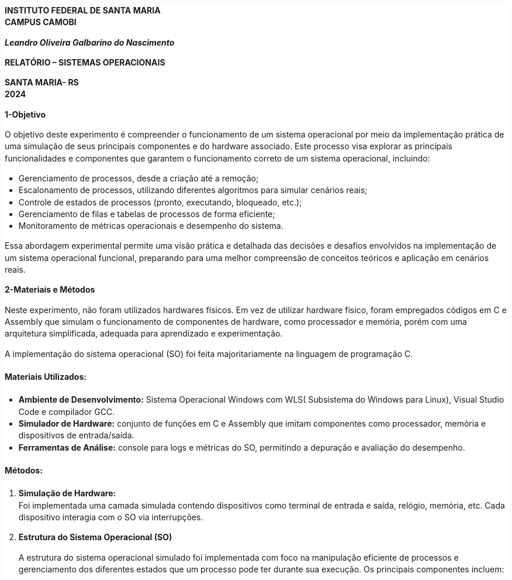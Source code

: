                                                                                                                                                                                                                                                                                                                                                                                       
**INSTITUTO FEDERAL DE SANTA MARIA**  
**CAMPUS CAMOBI**

***Leandro Oliveira Galbarino do Nascimento***

**RELATÓRIO – SISTEMAS OPERACIONAIS**

**SANTA MARIA- RS**  
**2024**

**1-Objetivo**

O objetivo deste experimento é compreender o funcionamento de um sistema operacional por meio da implementação prática de uma simulação de seus principais componentes e do hardware associado. Este processo visa explorar as principais funcionalidades e componentes que garantem o funcionamento correto de um sistema operacional, incluindo:

* Gerenciamento de processos, desde a criação até a remoção;  
* Escalonamento de processos, utilizando diferentes algoritmos para simular cenários reais;  
* Controle de estados de processos (pronto, executando, bloqueado, etc.);  
* Gerenciamento de filas e tabelas de processos de forma eficiente;  
* Monitoramento de métricas operacionais e desempenho do sistema.

Essa abordagem experimental permite uma visão prática e detalhada das decisões e desafios envolvidos na implementação de um sistema operacional funcional, preparando para uma melhor compreensão de conceitos teóricos e aplicação em cenários reais.

**2-Materiais e Métodos**

Neste experimento, não foram utilizados hardwares físicos. Em vez de utilizar hardware físico, foram empregados códigos em C e Assembly que simulam o funcionamento de componentes de hardware, como processador e memória, porém com uma arquitetura simplificada, adequada para aprendizado e experimentação.

A implementação do sistema operacional (SO) foi feita majoritariamente na linguagem de programação C.

#### **Materiais Utilizados:**

* **Ambiente de Desenvolvimento:** Sistema Operacional Windows com WLS( Subsistema do Windows para Linux), Visual Studio Code e compilador GCC.  
* **Simulador de Hardware:** conjunto de funções em C e Assembly que imitam componentes como processador, memória e dispositivos de entrada/saída.  
* **Ferramentas de Análise:** console para logs e métricas do SO, permitindo a depuração e avaliação do desempenho.

#### **Métodos:**

1. **Simulação de Hardware:**  
   Foi implementada uma camada simulada contendo dispositivos como terminal de entrada e saída, relógio, memória, etc. Cada dispositivo interagia com o SO via interrupções.

2. **Estrutura do Sistema Operacional (SO)**

   A estrutura do sistema operacional simulado foi implementada com foco na manipulação eficiente de processos e gerenciamento dos diferentes estados que um processo pode ter durante sua execução. Os principais componentes incluem:
